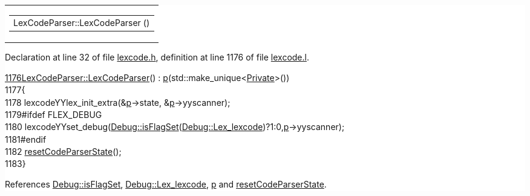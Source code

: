 <div class="doxyMemberItem">
<div class="doxyMemberProto">
<table class="doxyMemberLabels">
<tr class="doxyMemberLabels">
<td class="doxyMemberLabelsLeft">
<table class="doxyMemberName">
<tr>
<td class="doxyMemberName">LexCodeParser::LexCodeParser ()</td>
</tr>
</table>
</td>
</tr>
</table>
</div>
<div class="doxyMemberDoc">



<p>Declaration at line 32 of file <a href="/web-doxygen/docs/api/files/src/lexcode-h">lexcode.h</a>, definition at line 1176 of file <a href="/web-doxygen/docs/api/files/src/lexcode-l">lexcode.l</a>.</p>


<div class="doxyProgramListing">

<div class="doxyCodeLine"><span class="doxyLineNumber"><a href="#ab888b9484e3ea4ac127f6a4e08a66415">1176</a></span><span class="doxyLineContent"><span class="doxyHighlight"><a href="#ab888b9484e3ea4ac127f6a4e08a66415">LexCodeParser::LexCodeParser</a>() : <a href="#a5368aa527b20abbfee0d01fc5480fa63">p</a>(std::make_unique&lt;<a href="/web-doxygen/docs/api/structs/lexcodeparser/private">Private</a>&gt;())</span></span></div>
<div class="doxyCodeLine"><span class="doxyLineNumber">1177</span><span class="doxyLineContent"><span class="doxyHighlight">{</span></span></div>
<div class="doxyCodeLine"><span class="doxyLineNumber">1178</span><span class="doxyLineContent"><span class="doxyHighlight">  lexcodeYYlex_init_extra(&amp;<a href="#a5368aa527b20abbfee0d01fc5480fa63">p</a>-&gt;state, &amp;<a href="#a5368aa527b20abbfee0d01fc5480fa63">p</a>-&gt;yyscanner);</span></span></div>
<div class="doxyCodeLine"><span class="doxyLineNumber">1179</span><span class="doxyLineContent"><span class="doxyHighlightPreprocessor">#ifdef FLEX_DEBUG</span></span></div>
<div class="doxyCodeLine"><span class="doxyLineNumber">1180</span><span class="doxyLineContent"><span class="doxyHighlight">  lexcodeYYset_debug(<a href="/web-doxygen/docs/api/classes/debug/#a96e9401783e852c91f341b3f98198061">Debug::isFlagSet</a>(<a href="/web-doxygen/docs/api/classes/debug/#a1c3f4696cf44a23f41e034323c426f7dad74b6afb516bda607c1febfb36bcf723">Debug::Lex_lexcode</a>)?1:0,<a href="#a5368aa527b20abbfee0d01fc5480fa63">p</a>-&gt;yyscanner);</span></span></div>
<div class="doxyCodeLine"><span class="doxyLineNumber">1181</span><span class="doxyLineContent"><span class="doxyHighlightPreprocessor">#endif</span></span></div>
<div class="doxyCodeLine"><span class="doxyLineNumber">1182</span><span class="doxyLineContent"><span class="doxyHighlight">  <a href="#ab42c158786f3c520dcfd7d7e8d077dd9">resetCodeParserState</a>();</span></span></div>
<div class="doxyCodeLine"><span class="doxyLineNumber">1183</span><span class="doxyLineContent"><span class="doxyHighlight">}</span></span></div>

</div>


<p>References <a href="/web-doxygen/docs/api/classes/debug/#a96e9401783e852c91f341b3f98198061">Debug::isFlagSet</a>, <a href="/web-doxygen/docs/api/classes/debug/#a1c3f4696cf44a23f41e034323c426f7dad74b6afb516bda607c1febfb36bcf723">Debug::Lex_lexcode</a>, <a href="#a5368aa527b20abbfee0d01fc5480fa63">p</a> and <a href="#ab42c158786f3c520dcfd7d7e8d077dd9">resetCodeParserState</a>.</p>
